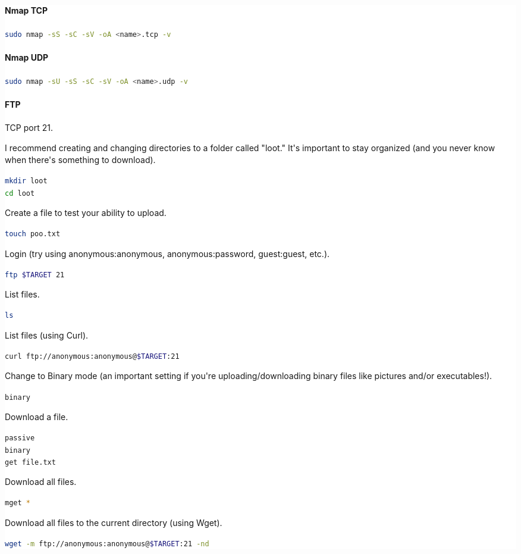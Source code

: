 #### Nmap TCP
```bash
sudo nmap -sS -sC -sV -oA <name>.tcp -v
```

#### Nmap UDP
```bash
sudo nmap -sU -sS -sC -sV -oA <name>.udp -v
```

#### FTP
TCP port 21.

I recommend creating and changing directories to a folder called "loot." It's important to stay organized (and you never know when there's something to download).
```bash
mkdir loot
cd loot
```

Create a file to test your ability to upload.
```bash
touch poo.txt
```

Login (try using anonymous:anonymous, anonymous:password, guest:guest, etc.).
```bash
ftp $TARGET 21
```

List files.
```bash
ls
```

List files (using Curl).
```bash
curl ftp://anonymous:anonymous@$TARGET:21
```

Change to Binary mode (an important setting if you're uploading/downloading binary files like pictures and/or executables!).
```bash
binary
```

Download a file.
```bash
passive
binary
get file.txt
```

Download all files.
```bash
mget *
```

Download all files to the current directory (using Wget).
```bash
wget -m ftp://anonymous:anonymous@$TARGET:21 -nd
```
